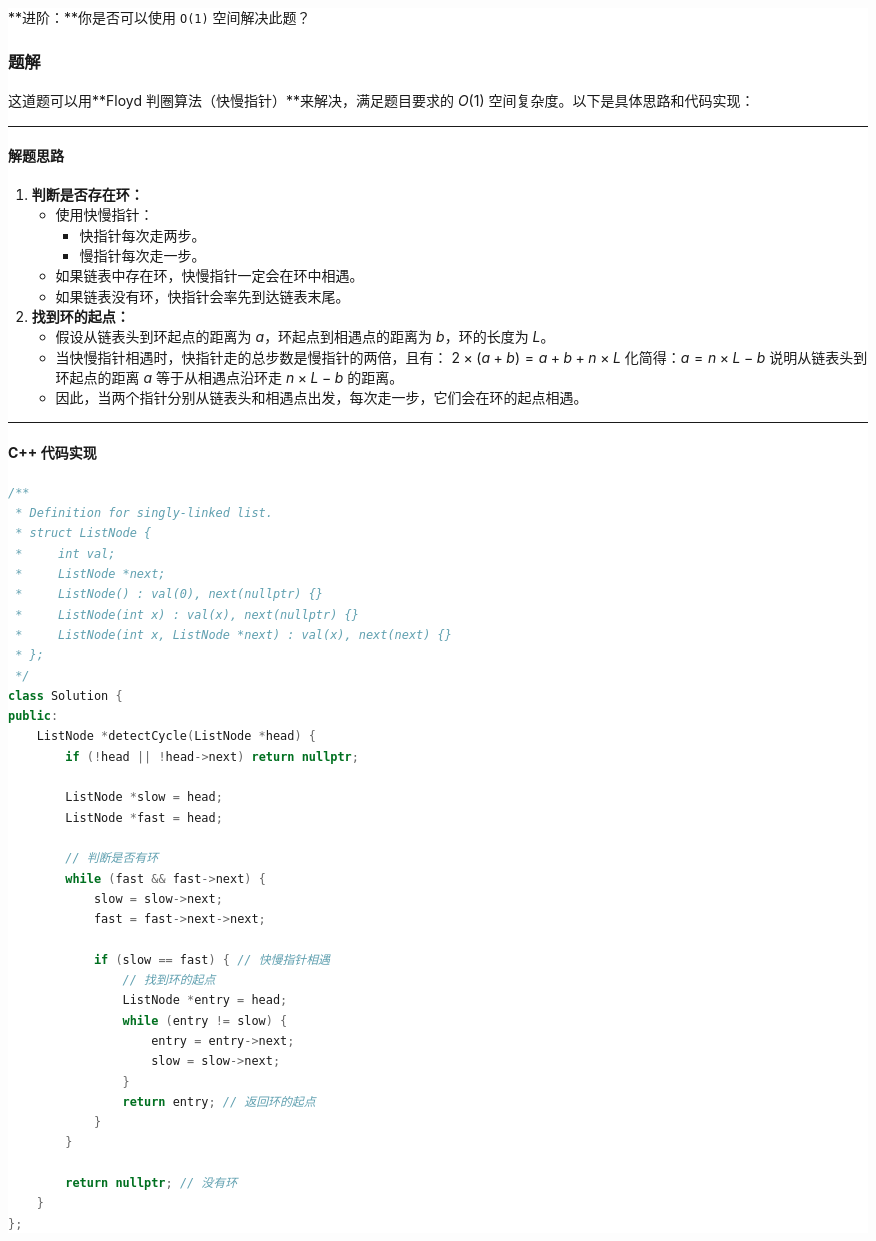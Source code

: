 **进阶：**你是否可以使用 `O(1)` 空间解决此题？

### 题解

这道题可以用**Floyd 判圈算法（快慢指针）**来解决，满足题目要求的 $O(1)$ 空间复杂度。以下是具体思路和代码实现：

------

#### 解题思路

1. **判断是否存在环：**
   - 使用快慢指针：
     - 快指针每次走两步。
     - 慢指针每次走一步。
   - 如果链表中存在环，快慢指针一定会在环中相遇。
   - 如果链表没有环，快指针会率先到达链表末尾。
2. **找到环的起点：**
   - 假设从链表头到环起点的距离为 $a$，环起点到相遇点的距离为 $b$，环的长度为 $L$。
   - 当快慢指针相遇时，快指针走的总步数是慢指针的两倍，且有： $2 \times (a + b) = a + b + n \times L$ 化简得：$a = n \times L - b$ 说明从链表头到环起点的距离 $a$ 等于从相遇点沿环走 $n \times L - b$ 的距离。
   - 因此，当两个指针分别从链表头和相遇点出发，每次走一步，它们会在环的起点相遇。

------

#### C++ 代码实现

```cpp
/**
 * Definition for singly-linked list.
 * struct ListNode {
 *     int val;
 *     ListNode *next;
 *     ListNode() : val(0), next(nullptr) {}
 *     ListNode(int x) : val(x), next(nullptr) {}
 *     ListNode(int x, ListNode *next) : val(x), next(next) {}
 * };
 */
class Solution {
public:
    ListNode *detectCycle(ListNode *head) {
        if (!head || !head->next) return nullptr;

        ListNode *slow = head;
        ListNode *fast = head;

        // 判断是否有环
        while (fast && fast->next) {
            slow = slow->next;
            fast = fast->next->next;

            if (slow == fast) { // 快慢指针相遇
                // 找到环的起点
                ListNode *entry = head;
                while (entry != slow) {
                    entry = entry->next;
                    slow = slow->next;
                }
                return entry; // 返回环的起点
            }
        }

        return nullptr; // 没有环
    }
};
```
